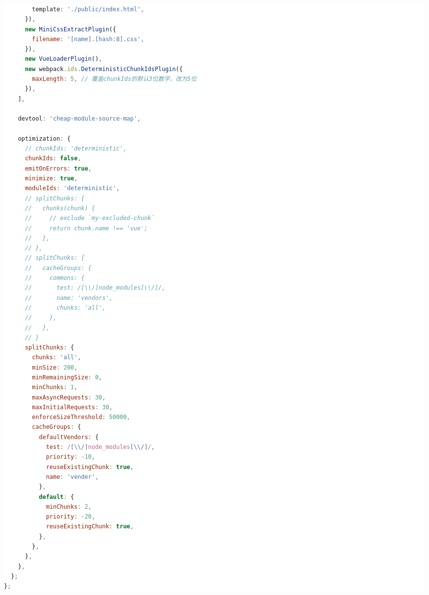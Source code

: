 ```javascript
        template: './public/index.html',
      }),
      new MiniCssExtractPlugin({
        filename: '[name].[hash:8].css',
      }),
      new VueLoaderPlugin(),
      new webpack.ids.DeterministicChunkIdsPlugin({
        maxLength: 5, // 覆盖chunkIds的默认3位数字，改为5位
      }),
    ],

    devtool: 'cheap-module-source-map',

    optimization: {
      // chunkIds: 'deterministic',
      chunkIds: false,
      emitOnErrors: true,
      minimize: true,
      moduleIds: 'deterministic',
      // splitChunks: {
      //   chunks(chunk) {
      //     // exclude `my-excluded-chunk`
      //     return chunk.name !== 'vue';
      //   },
      // },
      // splitChunks: {
      //   cacheGroups: {
      //     commons: {
      //       test: /[\\/]node_modules[\\/]/,
      //       name: 'vendors',
      //       chunks: 'all',
      //     },
      //   },
      // }
      splitChunks: {
        chunks: 'all',
        minSize: 200,
        minRemainingSize: 0,
        minChunks: 1,
        maxAsyncRequests: 30,
        maxInitialRequests: 30,
        enforceSizeThreshold: 50000,
        cacheGroups: {
          defaultVendors: {
            test: /[\\/]node_modules[\\/]/,
            priority: -10,
            reuseExistingChunk: true,
            name: 'vender',
          },
          default: {
            minChunks: 2,
            priority: -20,
            reuseExistingChunk: true,
          },
        },
      },
    },
  };
};
```
